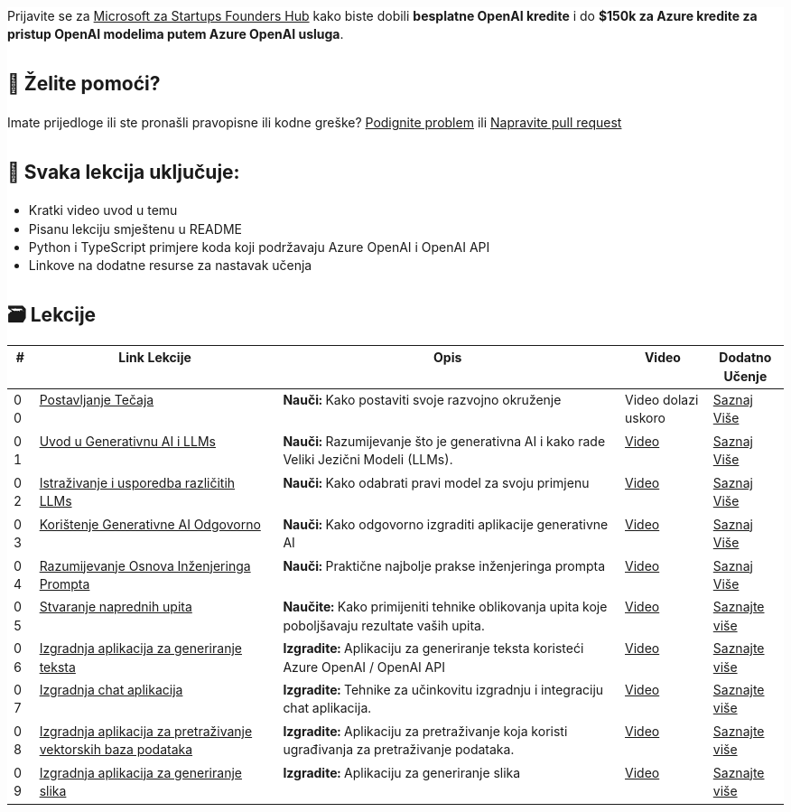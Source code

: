 Prijavite se za [Microsoft za Startups Founders Hub](https://aka.ms/genai-foundershub?WT.mc_id=academic-105485-koreyst) kako biste dobili **besplatne OpenAI kredite** i do **$150k za Azure kredite za pristup OpenAI modelima putem Azure OpenAI usluga**.

## 🙏 Želite pomoći?

Imate prijedloge ili ste pronašli pravopisne ili kodne greške? [Podignite problem](https://github.com/microsoft/generative-ai-for-beginners/issues?WT.mc_id=academic-105485-koreyst) ili [Napravite pull request](https://github.com/microsoft/generative-ai-for-beginners/pulls?WT.mc_id=academic-105485-koreyst)

## 📂 Svaka lekcija uključuje:

- Kratki video uvod u temu
- Pisanu lekciju smještenu u README
- Python i TypeScript primjere koda koji podržavaju Azure OpenAI i OpenAI API
- Linkove na dodatne resurse za nastavak učenja

## 🗃️ Lekcije

| #   | **Link Lekcije**                                                                                                                              | **Opis**                                                                                         | **Video**                                                                   | **Dodatno Učenje**                                                             |
| --- | -------------------------------------------------------------------------------------------------------------------------------------------- | ----------------------------------------------------------------------------------------------- | --------------------------------------------------------------------------- | ------------------------------------------------------------------------------ |
| 00  | [Postavljanje Tečaja](./00-course-setup/README.md?WT.mc_id=academic-105485-koreyst)                                                           | **Nauči:** Kako postaviti svoje razvojno okruženje                                              | Video dolazi uskoro                                                             | [Saznaj Više](https://aka.ms/genai-collection?WT.mc_id=academic-105485-koreyst) |
| 01  | [Uvod u Generativnu AI i LLMs](./01-introduction-to-genai/README.md?WT.mc_id=academic-105485-koreyst)                                        | **Nauči:** Razumijevanje što je generativna AI i kako rade Veliki Jezični Modeli (LLMs).         | [Video](https://aka.ms/gen-ai-lesson-1-gh?WT.mc_id=academic-105485-koreyst) | [Saznaj Više](https://aka.ms/genai-collection?WT.mc_id=academic-105485-koreyst) |
| 02  | [Istraživanje i usporedba različitih LLMs](./02-exploring-and-comparing-different-llms/README.md?WT.mc_id=academic-105485-koreyst)           | **Nauči:** Kako odabrati pravi model za svoju primjenu                                          | [Video](https://aka.ms/gen-ai-lesson2-gh?WT.mc_id=academic-105485-koreyst)  | [Saznaj Više](https://aka.ms/genai-collection?WT.mc_id=academic-105485-koreyst) |
| 03  | [Korištenje Generativne AI Odgovorno](./03-using-generative-ai-responsibly/README.md?WT.mc_id=academic-105485-koreyst)                        | **Nauči:** Kako odgovorno izgraditi aplikacije generativne AI                                   | [Video](https://aka.ms/gen-ai-lesson3-gh?WT.mc_id=academic-105485-koreyst)  | [Saznaj Više](https://aka.ms/genai-collection?WT.mc_id=academic-105485-koreyst) |
| 04  | [Razumijevanje Osnova Inženjeringa Prompta](./04-prompt-engineering-fundamentals/README.md?WT.mc_id=academic-105485-koreyst)                  | **Nauči:** Praktične najbolje prakse inženjeringa prompta                                       | [Video](https://aka.ms/gen-ai-lesson4-gh?WT.mc_id=academic-105485-koreyst)  | [Saznaj Više](https://aka.ms/genai-collection?WT.mc_id=academic-105485-koreyst) |
| 05  | [Stvaranje naprednih upita](./05-advanced-prompts/README.md?WT.mc_id=academic-105485-koreyst)                                                | **Naučite:** Kako primijeniti tehnike oblikovanja upita koje poboljšavaju rezultate vaših upita. | [Video](https://aka.ms/gen-ai-lesson5-gh?WT.mc_id=academic-105485-koreyst)  | [Saznajte više](https://aka.ms/genai-collection?WT.mc_id=academic-105485-koreyst) |
| 06  | [Izgradnja aplikacija za generiranje teksta](./06-text-generation-apps/README.md?WT.mc_id=academic-105485-koreyst)                                | **Izgradite:** Aplikaciju za generiranje teksta koristeći Azure OpenAI / OpenAI API                                | [Video](https://aka.ms/gen-ai-lesson6-gh?WT.mc_id=academic-105485-koreyst)  | [Saznajte više](https://aka.ms/genai-collection?WT.mc_id=academic-105485-koreyst) |
| 07  | [Izgradnja chat aplikacija](./07-building-chat-applications/README.md?WT.mc_id=academic-105485-koreyst)                                     | **Izgradite:** Tehnike za učinkovitu izgradnju i integraciju chat aplikacija.               | [Video](https://aka.ms/gen-ai-lessons7-gh?WT.mc_id=academic-105485-koreyst) | [Saznajte više](https://aka.ms/genai-collection?WT.mc_id=academic-105485-koreyst) |
| 08  | [Izgradnja aplikacija za pretraživanje vektorskih baza podataka](./08-building-search-applications/README.md?WT.mc_id=academic-105485-koreyst)                        | **Izgradite:** Aplikaciju za pretraživanje koja koristi ugrađivanja za pretraživanje podataka.                        | [Video](https://aka.ms/gen-ai-lesson8-gh?WT.mc_id=academic-105485-koreyst)  | [Saznajte više](https://aka.ms/genai-collection?WT.mc_id=academic-105485-koreyst) |
| 09  | [Izgradnja aplikacija za generiranje slika](./09-building-image-applications/README.md?WT.mc_id=academic-105485-koreyst)                        | **Izgradite:** Aplikaciju za generiranje slika                                                       | [Video](https://aka.ms/gen-ai-lesson9-gh?WT.mc_id=academic-105485-koreyst)  | [Saznajte više](https://aka.ms/genai-collection?WT.mc_id=academic-105485-koreyst) |